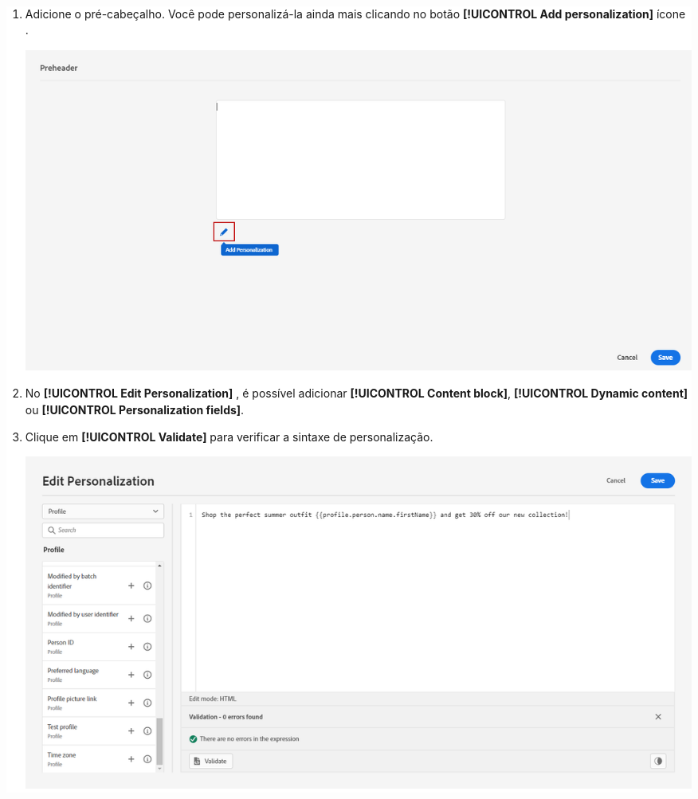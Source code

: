1. Adicione o pré-cabeçalho. Você pode personalizá-la ainda mais clicando no botão **[!UICONTROL Add personalization]** ícone .

   ![](assets/preheader_3.png)

1. No **[!UICONTROL Edit Personalization]** , é possível adicionar **[!UICONTROL Content block]**, **[!UICONTROL Dynamic content]** ou **[!UICONTROL Personalization fields]**.

1. Clique em **[!UICONTROL Validate]** para verificar a sintaxe de personalização.

   ![](assets/preheader_4.png)
